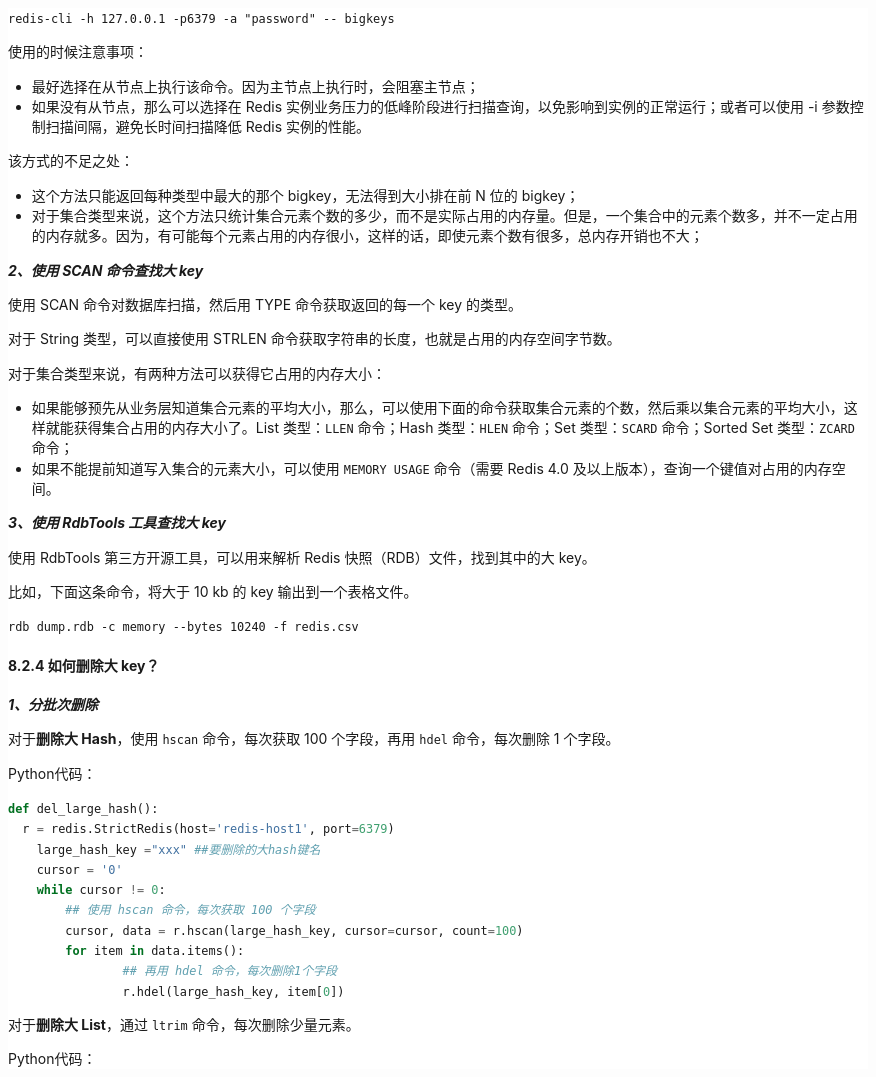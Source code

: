 ```shell
redis-cli -h 127.0.0.1 -p6379 -a "password" -- bigkeys
```

使用的时候注意事项：

- 最好选择在从节点上执行该命令。因为主节点上执行时，会阻塞主节点；
- 如果没有从节点，那么可以选择在 Redis 实例业务压力的低峰阶段进行扫描查询，以免影响到实例的正常运行；或者可以使用 -i 参数控制扫描间隔，避免长时间扫描降低 Redis 实例的性能。

该方式的不足之处：

- 这个方法只能返回每种类型中最大的那个 bigkey，无法得到大小排在前 N 位的 bigkey；
- 对于集合类型来说，这个方法只统计集合元素个数的多少，而不是实际占用的内存量。但是，一个集合中的元素个数多，并不一定占用的内存就多。因为，有可能每个元素占用的内存很小，这样的话，即使元素个数有很多，总内存开销也不大；

***2、使用 SCAN 命令查找大 key***

使用 SCAN 命令对数据库扫描，然后用 TYPE 命令获取返回的每一个 key 的类型。

对于 String 类型，可以直接使用 STRLEN 命令获取字符串的长度，也就是占用的内存空间字节数。

对于集合类型来说，有两种方法可以获得它占用的内存大小：

- 如果能够预先从业务层知道集合元素的平均大小，那么，可以使用下面的命令获取集合元素的个数，然后乘以集合元素的平均大小，这样就能获得集合占用的内存大小了。List 类型：`LLEN` 命令；Hash 类型：`HLEN` 命令；Set 类型：`SCARD` 命令；Sorted Set 类型：`ZCARD` 命令；
- 如果不能提前知道写入集合的元素大小，可以使用 `MEMORY USAGE` 命令（需要 Redis 4.0 及以上版本），查询一个键值对占用的内存空间。

***3、使用 RdbTools 工具查找大 key***

使用 RdbTools 第三方开源工具，可以用来解析 Redis 快照（RDB）文件，找到其中的大 key。

比如，下面这条命令，将大于 10 kb 的  key  输出到一个表格文件。

```shell
rdb dump.rdb -c memory --bytes 10240 -f redis.csv
```

#### 8.2.4 如何删除大 key？

***1、分批次删除***

对于**删除大 Hash**，使用 `hscan` 命令，每次获取 100 个字段，再用 `hdel` 命令，每次删除 1 个字段。

Python代码：

```python
def del_large_hash():
  r = redis.StrictRedis(host='redis-host1', port=6379)
    large_hash_key ="xxx" ##要删除的大hash键名
    cursor = '0'
    while cursor != 0:
        ## 使用 hscan 命令，每次获取 100 个字段
        cursor, data = r.hscan(large_hash_key, cursor=cursor, count=100)
        for item in data.items():
                ## 再用 hdel 命令，每次删除1个字段
                r.hdel(large_hash_key, item[0])
```

对于**删除大 List**，通过 `ltrim` 命令，每次删除少量元素。

Python代码：
